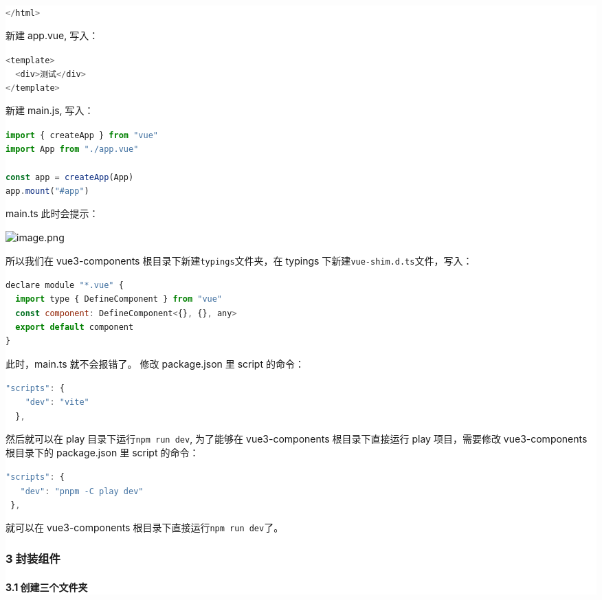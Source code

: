 ```js
</html>
```

新建 app.vue, 写入：

```js
<template>
  <div>测试</div>
</template>
```

新建 main.js, 写入：

```js
import { createApp } from "vue"
import App from "./app.vue"

const app = createApp(App)
app.mount("#app")
```

main.ts 此时会提示：

![image.png](https://p1-juejin.byteimg.com/tos-cn-i-k3u1fbpfcp/586e502f911440868c8781bebd87737f~tplv-k3u1fbpfcp-watermark.image?)

所以我们在 vue3-components 根目录下新建`typings`文件夹，在 typings 下新建`vue-shim.d.ts`文件，写入：

```js
declare module "*.vue" {
  import type { DefineComponent } from "vue"
  const component: DefineComponent<{}, {}, any>
  export default component
}
```

此时，main.ts 就不会报错了。
修改 package.json 里 script 的命令：

```js
"scripts": {
    "dev": "vite"
  },
```

然后就可以在 play 目录下运行`npm run dev`, 为了能够在 vue3-components 根目录下直接运行 play 项目，需要修改 vue3-components 根目录下的 package.json 里 script 的命令：

```js
"scripts": {
   "dev": "pnpm -C play dev"
 },
```

就可以在 vue3-components 根目录下直接运行`npm run dev`了。

### 3 封装组件

#### 3.1 创建三个文件夹
